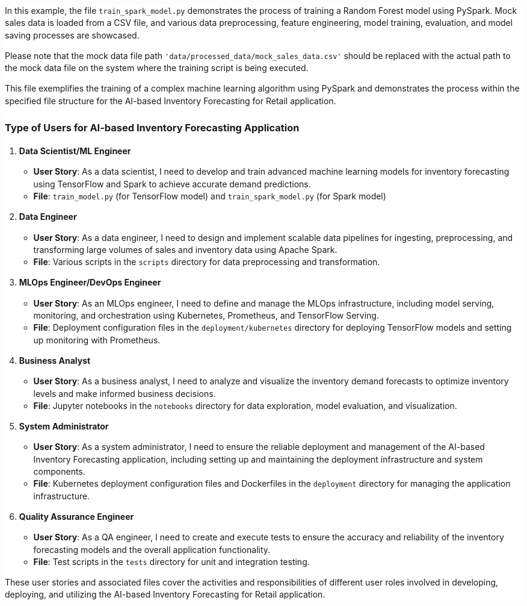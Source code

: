 In this example, the file `train_spark_model.py` demonstrates the process of training a Random Forest model using PySpark. Mock sales data is loaded from a CSV file, and various data preprocessing, feature engineering, model training, evaluation, and model saving processes are showcased.

Please note that the mock data file path `'data/processed_data/mock_sales_data.csv'` should be replaced with the actual path to the mock data file on the system where the training script is being executed.

This file exemplifies the training of a complex machine learning algorithm using PySpark and demonstrates the process within the specified file structure for the AI-based Inventory Forecasting for Retail application.

### Type of Users for AI-based Inventory Forecasting Application

1. **Data Scientist/ML Engineer**

   - **User Story**: As a data scientist, I need to develop and train advanced machine learning models for inventory forecasting using TensorFlow and Spark to achieve accurate demand predictions.
   - **File**: `train_model.py` (for TensorFlow model) and `train_spark_model.py` (for Spark model)

2. **Data Engineer**

   - **User Story**: As a data engineer, I need to design and implement scalable data pipelines for ingesting, preprocessing, and transforming large volumes of sales and inventory data using Apache Spark.
   - **File**: Various scripts in the `scripts` directory for data preprocessing and transformation.

3. **MLOps Engineer/DevOps Engineer**

   - **User Story**: As an MLOps engineer, I need to define and manage the MLOps infrastructure, including model serving, monitoring, and orchestration using Kubernetes, Prometheus, and TensorFlow Serving.
   - **File**: Deployment configuration files in the `deployment/kubernetes` directory for deploying TensorFlow models and setting up monitoring with Prometheus.

4. **Business Analyst**

   - **User Story**: As a business analyst, I need to analyze and visualize the inventory demand forecasts to optimize inventory levels and make informed business decisions.
   - **File**: Jupyter notebooks in the `notebooks` directory for data exploration, model evaluation, and visualization.

5. **System Administrator**

   - **User Story**: As a system administrator, I need to ensure the reliable deployment and management of the AI-based Inventory Forecasting application, including setting up and maintaining the deployment infrastructure and system components.
   - **File**: Kubernetes deployment configuration files and Dockerfiles in the `deployment` directory for managing the application infrastructure.

6. **Quality Assurance Engineer**
   - **User Story**: As a QA engineer, I need to create and execute tests to ensure the accuracy and reliability of the inventory forecasting models and the overall application functionality.
   - **File**: Test scripts in the `tests` directory for unit and integration testing.

These user stories and associated files cover the activities and responsibilities of different user roles involved in developing, deploying, and utilizing the AI-based Inventory Forecasting for Retail application.
